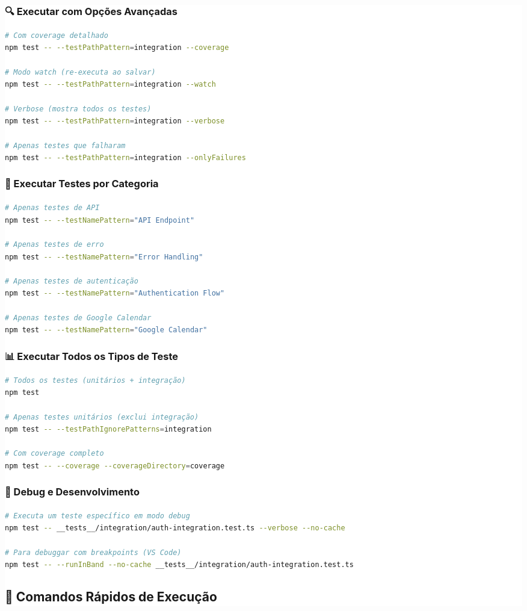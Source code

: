 ### 🔍 Executar com Opções Avançadas
```bash
# Com coverage detalhado
npm test -- --testPathPattern=integration --coverage

# Modo watch (re-executa ao salvar)
npm test -- --testPathPattern=integration --watch

# Verbose (mostra todos os testes)
npm test -- --testPathPattern=integration --verbose

# Apenas testes que falharam
npm test -- --testPathPattern=integration --onlyFailures
```

### 🎯 Executar Testes por Categoria
```bash
# Apenas testes de API
npm test -- --testNamePattern="API Endpoint"

# Apenas testes de erro
npm test -- --testNamePattern="Error Handling"

# Apenas testes de autenticação
npm test -- --testNamePattern="Authentication Flow"

# Apenas testes de Google Calendar
npm test -- --testNamePattern="Google Calendar"
```

### 📊 Executar Todos os Tipos de Teste
```bash
# Todos os testes (unitários + integração)
npm test

# Apenas testes unitários (exclui integração)
npm test -- --testPathIgnorePatterns=integration

# Com coverage completo
npm test -- --coverage --coverageDirectory=coverage
```

### 🐛 Debug e Desenvolvimento
```bash
# Executa um teste específico em modo debug
npm test -- __tests__/integration/auth-integration.test.ts --verbose --no-cache

# Para debuggar com breakpoints (VS Code)
npm test -- --runInBand --no-cache __tests__/integration/auth-integration.test.ts
```

## 🚀 Comandos Rápidos de Execução
